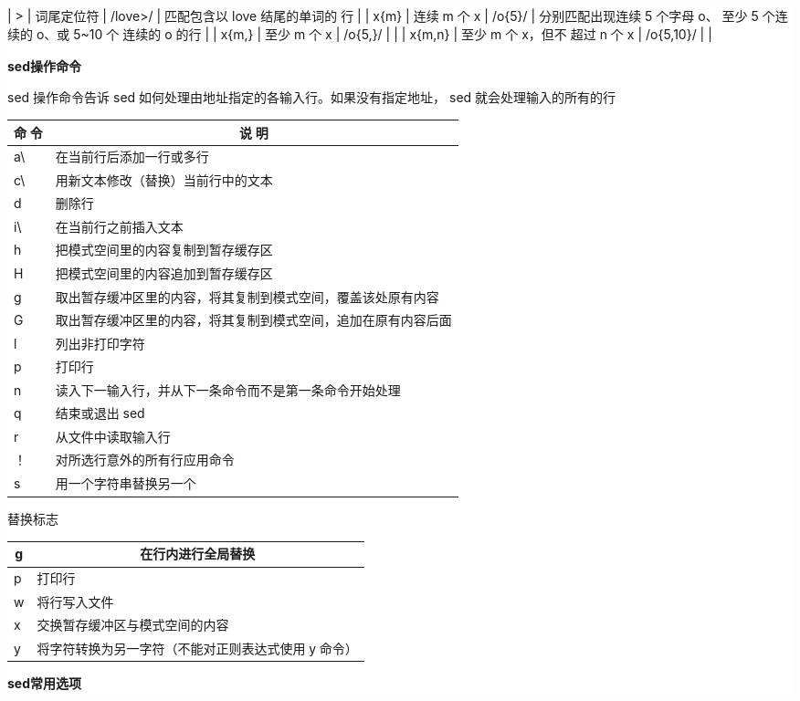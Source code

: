 | \>       | 词尾定位符                    | /love\>/       | 匹配包含以 love 结尾的单词的 行                              |
| x\{m\}   | 连续 m 个 x                   | /o\{5\}/       | 分别匹配出现连续 5 个字母 o、 至少 5 个连续的 o、或 5~10 个 连续的 o 的行 |
| x\{m,\}  | 至少 m 个 x                   | /o\{5,\}/      |                                                              |
| x\{m,n\} | 至少 m 个 x，但不 超过 n 个 x | /o\{5,10\}/    |                                                              |

**sed操作命令**

sed 操作命令告诉 sed 如何处理由地址指定的各输入行。如果没有指定地址， sed 就会处理输入的所有的行

| 命 令 | 说 明                                                        |
| ----- | ------------------------------------------------------------ |
| a\    | 在当前行后添加一行或多行                                     |
| c\    | 用新文本修改（替换）当前行中的文本                           |
| d     | 删除行                                                       |
| i\    | 在当前行之前插入文本                                         |
| h     | 把模式空间里的内容复制到暂存缓存区                           |
| H     | 把模式空间里的内容追加到暂存缓存区                           |
| g     | 取出暂存缓冲区里的内容，将其复制到模式空间，覆盖该处原有内容 |
| G     | 取出暂存缓冲区里的内容，将其复制到模式空间，追加在原有内容后面 |
| l     | 列出非打印字符                                               |
| p     | 打印行                                                       |
| n     | 读入下一输入行，并从下一条命令而不是第一条命令开始处理       |
| q     | 结束或退出 sed                                               |
| r     | 从文件中读取输入行                                           |
| ！    | 对所选行意外的所有行应用命令                                 |
| s     | 用一个字符串替换另一个                                       |

替换标志

| g    | 在行内进行全局替换                                  |
| ---- | --------------------------------------------------- |
| p    | 打印行                                              |
| w    | 将行写入文件                                        |
| x    | 交换暂存缓冲区与模式空间的内容                      |
| y    | 将字符转换为另一字符（不能对正则表达式使用 y 命令） |

**sed常用选项**
